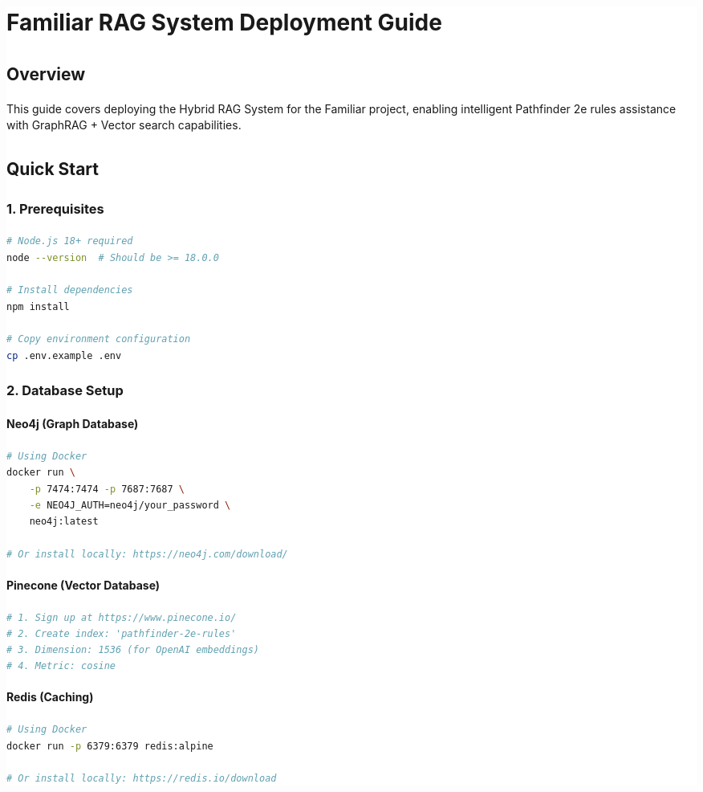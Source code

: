 # Familiar RAG System Deployment Guide

## Overview

This guide covers deploying the Hybrid RAG System for the Familiar project, enabling intelligent Pathfinder 2e rules assistance with GraphRAG + Vector search capabilities.

## Quick Start

### 1. Prerequisites

```bash
# Node.js 18+ required
node --version  # Should be >= 18.0.0

# Install dependencies
npm install

# Copy environment configuration
cp .env.example .env
```

### 2. Database Setup

#### Neo4j (Graph Database)
```bash
# Using Docker
docker run \
    -p 7474:7474 -p 7687:7687 \
    -e NEO4J_AUTH=neo4j/your_password \
    neo4j:latest

# Or install locally: https://neo4j.com/download/
```

#### Pinecone (Vector Database)
```bash
# 1. Sign up at https://www.pinecone.io/
# 2. Create index: 'pathfinder-2e-rules'
# 3. Dimension: 1536 (for OpenAI embeddings)
# 4. Metric: cosine
```

#### Redis (Caching)
```bash
# Using Docker
docker run -p 6379:6379 redis:alpine

# Or install locally: https://redis.io/download
```
